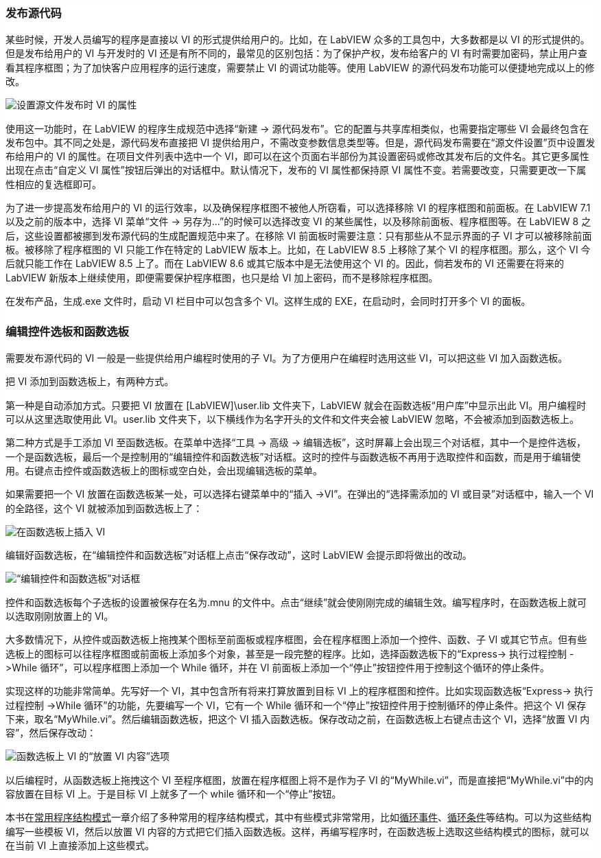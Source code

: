 ### 发布源代码

某些时候，开发人员编写的程序是直接以 VI 的形式提供给用户的。比如，在 LabVIEW 众多的工具包中，大多数都是以 VI 的形式提供的。但是发布给用户的 VI 与开发时的 VI 还是有所不同的，最常见的区别包括：为了保护产权，发布给客户的 VI 有时需要加密码，禁止用户查看其程序框图；为了加快客户应用程序的运行速度，需要禁止 VI 的调试功能等。使用 LabVIEW 的源代码发布功能可以便捷地完成以上的修改。

![](images/image557.png "设置源文件发布时 VI 的属性")

使用这一功能时，在 LabVIEW 的程序生成规范中选择“新建 -\> 源代码发布”。它的配置与共享库相类似，也需要指定哪些 VI 会最终包含在发布包中。其不同之处是，源代码发布直接把 VI 提供给用户，不需改变参数信息类型等。但是，源代码发布需要在“源文件设置”页中设置发布给用户的 VI 的属性。在项目文件列表中选中一个 VI，即可以在这个页面右半部份为其设置密码或修改其发布后的文件名。其它更多属性出现在点击“自定义 VI 属性”按钮后弹出的对话框中。默认情况下，发布的 VI 属性都保持原 VI 属性不变。若需要改变，只需要更改一下属性相应的复选框即可。

为了进一步提高发布给用户的 VI 的运行效率，以及确保程序框图不被他人所窃看，可以选择移除 VI 的程序框图和前面板。在 LabVIEW 7.1 以及之前的版本中，选择 VI 菜单“文件 -\> 另存为...”的时候可以选择改变 VI 的某些属性，以及移除前面板、程序框图等。在 LabVIEW 8 之后，这些设置都被挪到发布源代码的生成配置规范中来了。在移除 VI 前面板时需要注意：只有那些从不显示界面的子 VI 才可以被移除前面板。被移除了程序框图的 VI 只能工作在特定的 LabVIEW 版本上。比如，在 LabVIEW 8.5 上移除了某个 VI 的程序框图。那么，这个 VI 今后就只能工作在 LabVIEW
8.5 上了。而在 LabVIEW 8.6 或其它版本中是无法使用这个 VI 的。因此，倘若发布的 VI 还需要在将来的 LabVIEW 新版本上继续使用，即便需要保护程序框图，也只是给 VI 加上密码，而不是移除程序框图。

在发布产品，生成.exe 文件时，启动 VI 栏目中可以包含多个 VI。这样生成的 EXE，在启动时，会同时打开多个 VI 的面板。

### 编辑控件选板和函数选板

需要发布源代码的 VI 一般是一些提供给用户编程时使用的子 VI。为了方便用户在编程时选用这些 VI，可以把这些 VI 加入函数选板。

把 VI 添加到函数选板上，有两种方式。

第一种是自动添加方式。只要把 VI 放置在 \[LabVIEW\]\\user.lib 文件夹下，LabVIEW 就会在函数选板“用户库”中显示出此 VI。用户编程时可以从这里选取使用此 VI。user.lib 文件夹下，以下横线作为名字开头的文件和文件夹会被 LabVIEW 忽略，不会被添加到函数选板上。

第二种方式是手工添加 VI 至函数选板。在菜单中选择“工具 -\> 高级 -\> 编辑选板”，这时屏幕上会出现三个对话框，其中一个是控件选板，一个是函数选板，最后一个是控制用的“编辑控件和函数选板”对话框。这时的控件与函数选板不再用于选取控件和函数，而是用于编辑使用。右键点击控件或函数选板上的图标或空白处，会出现编辑选板的菜单。

如果需要把一个 VI 放置在函数选板某一处，可以选择右键菜单中的“插入 -\>VI”。在弹出的“选择需添加的 VI 或目录”对话框中，输入一个 VI 的全路径，这个 VI 就被添加到函数选板上了：

![](images/image558.png "在函数选板上插入 VI")


编辑好函数选板，在“编辑控件和函数选板”对话框上点击“保存改动”，这时 LabVIEW 会提示即将做出的改动。

![](images/image559.png "“编辑控件和函数选板”对话框")

控件和函数选板每个子选板的设置被保存在名为.mnu 的文件中。点击“继续”就会使刚刚完成的编辑生效。编写程序时，在函数选板上就可以选取刚刚放置上的 VI。

大多数情况下，从控件或函数选板上拖拽某个图标至前面板或程序框图，会在程序框图上添加一个控件、函数、子 VI 或其它节点。但有些选板上的图标可以往程序框图或前面板上添加多个对象，甚至是一段完整的程序。比如，选择函数选板下的“Express-\> 执行过程控制 -\>While 循环”，可以程序框图上添加一个 While 循环，并在 VI 前面板上添加一个“停止”按钮控件用于控制这个循环的停止条件。

实现这样的功能非常简单。先写好一个 VI，其中包含所有将来打算放置到目标 VI 上的程序框图和控件。比如实现函数选板“Express-\> 执行过程控制 -\>While 循环”的功能，先要编写一个 VI，它有一个 While 循环和一个“停止”按钮控件用于控制循环的停止条件。把这个 VI 保存下来，取名“MyWhile.vi”。然后编辑函数选板，把这个 VI 插入函数选板。保存改动之前，在函数选板上右键点击这个 VI，选择“放置 VI 内容”，然后保存改动：

![](images/image560.png "函数选板上 VI 的“放置 VI 内容”选项")

以后编程时，从函数选板上拖拽这个 VI 至程序框图，放置在程序框图上将不是作为子 VI 的“MyWhile.vi”，而是直接把“MyWhile.vi”中的内容放置在目标 VI 上。于是目标 VI 上就多了一个 while 循环和一个“停止”按钮。

本书在[常用程序结构模式](pattern__)一章介绍了多种常用的程序结构模式，其中有些模式非常常用，比如[循环事件](pattern_ui)、[循环条件](pattern_state_machine)等结构。可以为这些结构编写一些模板 VI，然后以放置 VI 内容的方式把它们插入函数选板。这样，再编写程序时，在函数选板上选取这些结构模式的图标，就可以在当前 VI 上直接添加上这些模式。
